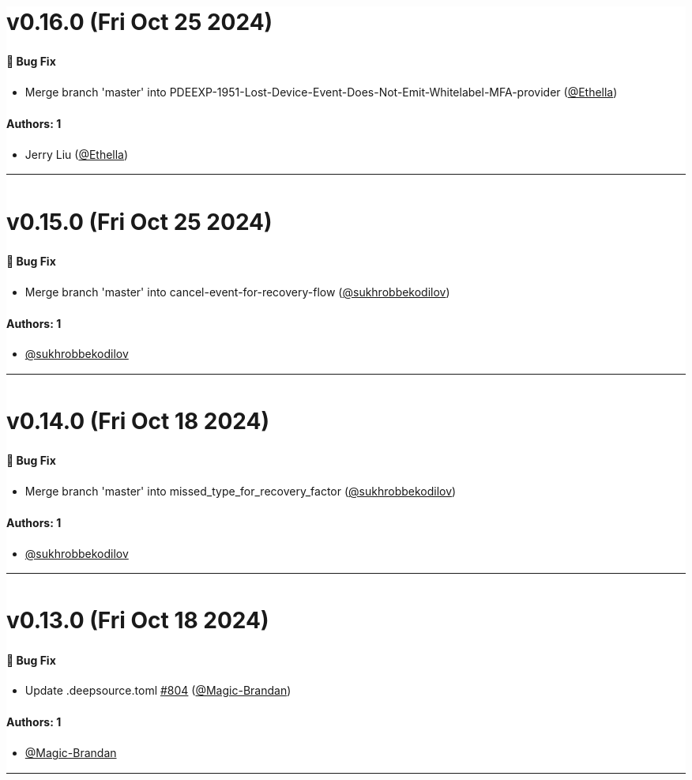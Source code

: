 # v0.16.0 (Fri Oct 25 2024)

#### 🐛 Bug Fix

- Merge branch 'master' into PDEEXP-1951-Lost-Device-Event-Does-Not-Emit-Whitelabel-MFA-provider ([@Ethella](https://github.com/Ethella))

#### Authors: 1

- Jerry Liu ([@Ethella](https://github.com/Ethella))

---

# v0.15.0 (Fri Oct 25 2024)

#### 🐛 Bug Fix

- Merge branch 'master' into cancel-event-for-recovery-flow ([@sukhrobbekodilov](https://github.com/sukhrobbekodilov))

#### Authors: 1

- [@sukhrobbekodilov](https://github.com/sukhrobbekodilov)

---

# v0.14.0 (Fri Oct 18 2024)

#### 🐛 Bug Fix

- Merge branch 'master' into missed_type_for_recovery_factor ([@sukhrobbekodilov](https://github.com/sukhrobbekodilov))

#### Authors: 1

- [@sukhrobbekodilov](https://github.com/sukhrobbekodilov)

---

# v0.13.0 (Fri Oct 18 2024)

#### 🐛 Bug Fix

- Update .deepsource.toml [#804](https://github.com/magiclabs/magic-js/pull/804) ([@Magic-Brandan](https://github.com/Magic-Brandan))

#### Authors: 1

- [@Magic-Brandan](https://github.com/Magic-Brandan)

---
